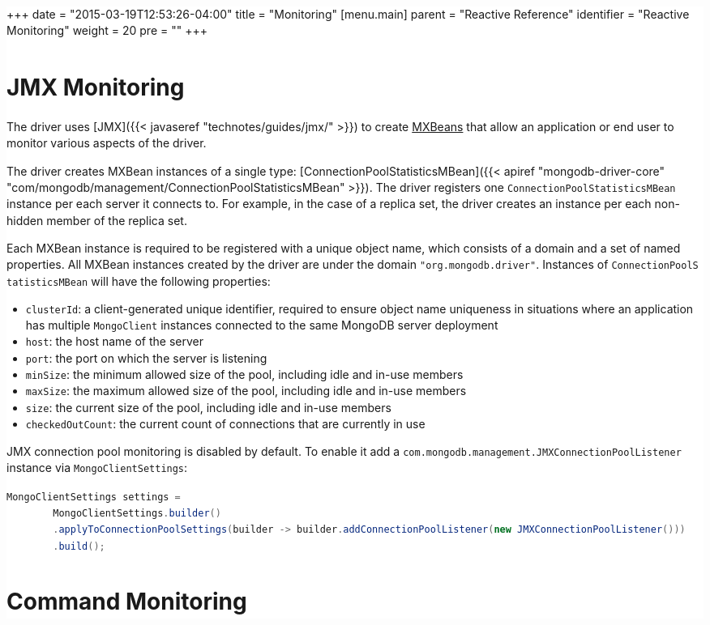 +++
date = "2015-03-19T12:53:26-04:00"
title = "Monitoring"
[menu.main]
  parent = "Reactive Reference"
  identifier = "Reactive Monitoring"
  weight = 20
  pre = "<i class='fa'></i>"
+++

# JMX Monitoring

The driver uses [JMX]({{< javaseref "technotes/guides/jmx/" >}}) to create
[MXBeans](http://docs.oracle.com/javase/tutorial/jmx/mbeans/mxbeans.html) that allow an
application or end user to monitor various aspects of the driver.

The driver creates MXBean instances of a single type:
[ConnectionPoolStatisticsMBean]({{< apiref "mongodb-driver-core" "com/mongodb/management/ConnectionPoolStatisticsMBean" >}}).
 The driver registers one `ConnectionPoolStatisticsMBean` instance per each server it connects to. For example, in the case of a replica
 set, the driver creates an instance per each non-hidden member of the replica set.

Each MXBean instance is required to be registered with a unique object name, which consists of a domain and a set of named properties. All
MXBean instances created by the driver are under the domain `"org.mongodb.driver"`.  Instances of `ConnectionPoolStatisticsMBean` will have
the following properties:

- `clusterId`: a client-generated unique identifier, required to ensure object name uniqueness in situations where an
application has multiple `MongoClient` instances connected to the same MongoDB server deployment
- `host`: the host name of the server
- `port`: the port on which the server is listening
- `minSize`: the minimum allowed size of the pool, including idle and in-use members
- `maxSize`: the maximum allowed size of the pool, including idle and in-use members
- `size`: the current size of the pool, including idle and in-use members
- `checkedOutCount`: the current count of connections that are currently in use


JMX connection pool monitoring is disabled by default. To enable it add a `com.mongodb.management.JMXConnectionPoolListener` instance via 
`MongoClientSettings`:

```java
MongoClientSettings settings =
        MongoClientSettings.builder()
        .applyToConnectionPoolSettings(builder -> builder.addConnectionPoolListener(new JMXConnectionPoolListener()))
        .build();
```

# Command Monitoring
